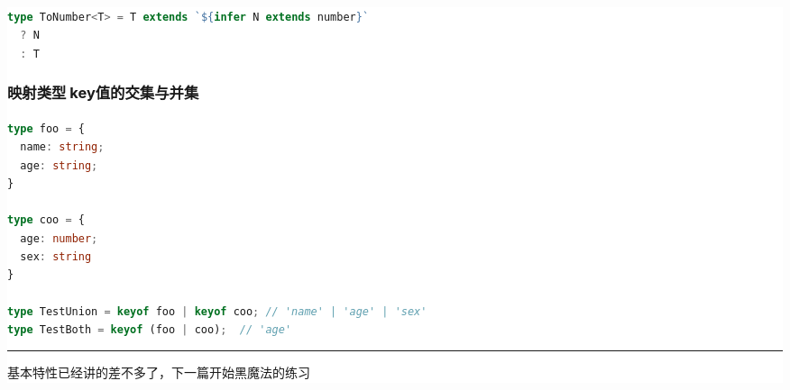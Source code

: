 ```ts
type ToNumber<T> = T extends `${infer N extends number}`
  ? N
  : T
```

### 映射类型 key值的交集与并集

```ts
type foo = {
  name: string;
  age: string;
}

type coo = {
  age: number;
  sex: string
}

type TestUnion = keyof foo | keyof coo; // 'name' | 'age' | 'sex'
type TestBoth = keyof (foo | coo);  // 'age'
```

---

基本特性已经讲的差不多了，下一篇开始黑魔法的练习
